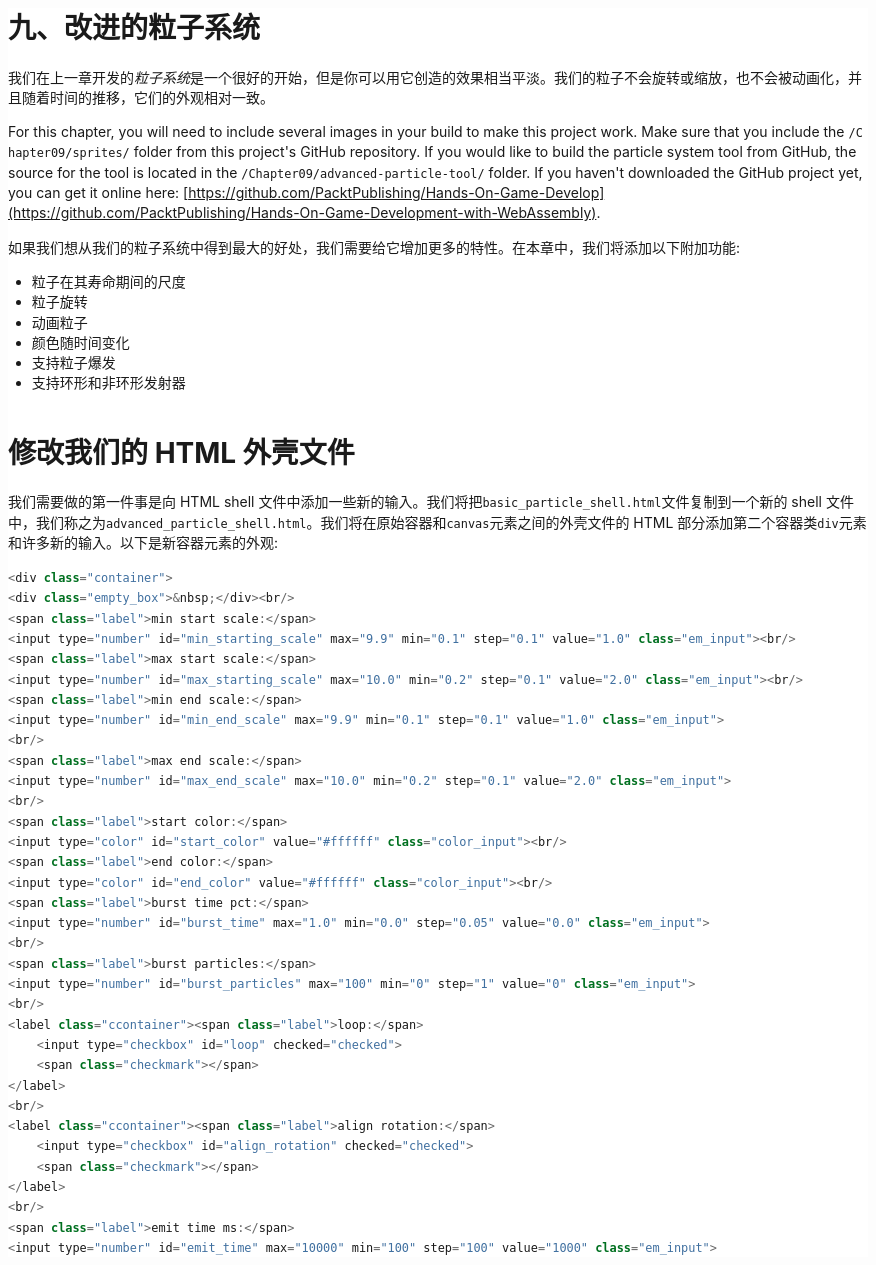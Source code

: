 # 九、改进的粒子系统

我们在上一章开发的*粒子系统*是一个很好的开始，但是你可以用它创造的效果相当平淡。我们的粒子不会旋转或缩放，也不会被动画化，并且随着时间的推移，它们的外观相对一致。

For this chapter, you will need to include several images in your build to make this project work. Make sure that you include the `/Chapter09/sprites/` folder from this project's GitHub repository. If you would like to build the particle system tool from GitHub, the source for the tool is located in the `/Chapter09/advanced-particle-tool/` folder. If you haven't downloaded the GitHub project yet, you can get it online here: [https://github.com/PacktPublishing/Hands-On-Game-Develop](https://github.com/PacktPublishing/Hands-On-Game-Development-with-WebAssembly).

如果我们想从我们的粒子系统中得到最大的好处，我们需要给它增加更多的特性。在本章中，我们将添加以下附加功能:

*   粒子在其寿命期间的尺度
*   粒子旋转
*   动画粒子
*   颜色随时间变化
*   支持粒子爆发
*   支持环形和非环形发射器

# 修改我们的 HTML 外壳文件

我们需要做的第一件事是向 HTML shell 文件中添加一些新的输入。我们将把`basic_particle_shell.html`文件复制到一个新的 shell 文件中，我们称之为`advanced_particle_shell.html`。我们将在原始容器和`canvas`元素之间的外壳文件的 HTML 部分添加第二个容器类`div`元素和许多新的输入。以下是新容器元素的外观:

```cpp
<div class="container">
<div class="empty_box">&nbsp;</div><br/>
<span class="label">min start scale:</span>
<input type="number" id="min_starting_scale" max="9.9" min="0.1" step="0.1" value="1.0" class="em_input"><br/>
<span class="label">max start scale:</span>
<input type="number" id="max_starting_scale" max="10.0" min="0.2" step="0.1" value="2.0" class="em_input"><br/>
<span class="label">min end scale:</span>
<input type="number" id="min_end_scale" max="9.9" min="0.1" step="0.1" value="1.0" class="em_input">
<br/>
<span class="label">max end scale:</span>
<input type="number" id="max_end_scale" max="10.0" min="0.2" step="0.1" value="2.0" class="em_input">
<br/>
<span class="label">start color:</span>
<input type="color" id="start_color" value="#ffffff" class="color_input"><br/>
<span class="label">end color:</span>
<input type="color" id="end_color" value="#ffffff" class="color_input"><br/>
<span class="label">burst time pct:</span>
<input type="number" id="burst_time" max="1.0" min="0.0" step="0.05" value="0.0" class="em_input">
<br/>
<span class="label">burst particles:</span>
<input type="number" id="burst_particles" max="100" min="0" step="1" value="0" class="em_input">
<br/>
<label class="ccontainer"><span class="label">loop:</span>
    <input type="checkbox" id="loop" checked="checked">
    <span class="checkmark"></span>
</label>
<br/>
<label class="ccontainer"><span class="label">align rotation:</span>
    <input type="checkbox" id="align_rotation" checked="checked">
    <span class="checkmark"></span>
</label>
<br/>
<span class="label">emit time ms:</span>
<input type="number" id="emit_time" max="10000" min="100" step="100" value="1000" class="em_input">
```